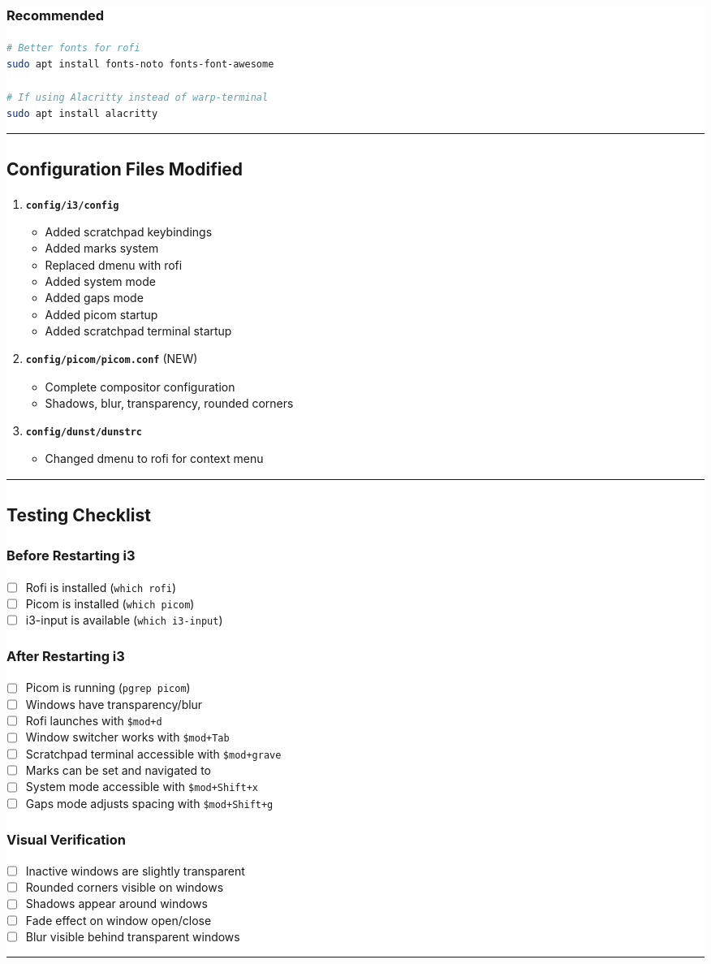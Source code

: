 ### Recommended
```bash
# Better fonts for rofi
sudo apt install fonts-noto fonts-font-awesome

# If using Alacritty instead of warp-terminal
sudo apt install alacritty
```

---

## Configuration Files Modified

1. **`config/i3/config`**
   - Added scratchpad keybindings
   - Added marks system
   - Replaced dmenu with rofi
   - Added system mode
   - Added gaps mode
   - Added picom startup
   - Added scratchpad terminal startup

2. **`config/picom/picom.conf`** (NEW)
   - Complete compositor configuration
   - Shadows, blur, transparency, rounded corners

3. **`config/dunst/dunstrc`**
   - Changed dmenu to rofi for context menu

---

## Testing Checklist

### Before Restarting i3
- [ ] Rofi is installed (`which rofi`)
- [ ] Picom is installed (`which picom`)
- [ ] i3-input is available (`which i3-input`)

### After Restarting i3
- [ ] Picom is running (`pgrep picom`)
- [ ] Windows have transparency/blur
- [ ] Rofi launches with `$mod+d`
- [ ] Window switcher works with `$mod+Tab`
- [ ] Scratchpad terminal accessible with `$mod+grave`
- [ ] Marks can be set and navigated to
- [ ] System mode accessible with `$mod+Shift+x`
- [ ] Gaps mode adjusts spacing with `$mod+Shift+g`

### Visual Verification
- [ ] Inactive windows are slightly transparent
- [ ] Rounded corners visible on windows
- [ ] Shadows appear around windows
- [ ] Fade effect on window open/close
- [ ] Blur visible behind transparent windows

---